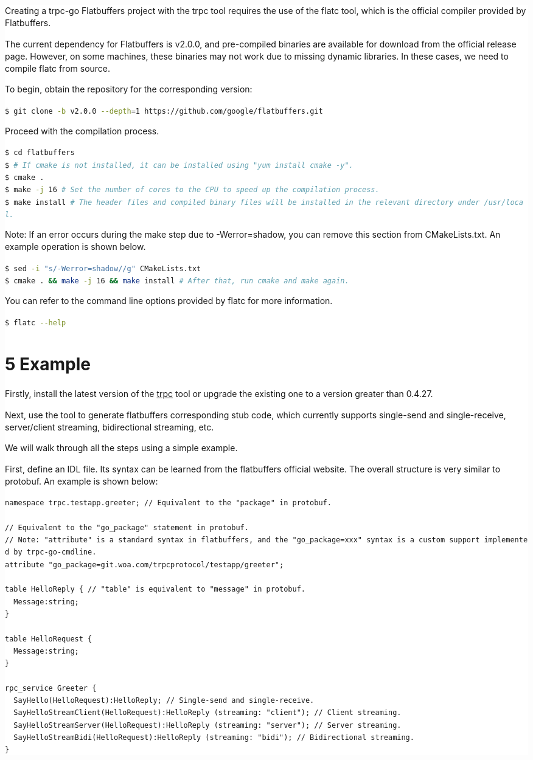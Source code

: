 Creating a trpc-go Flatbuffers project with the trpc tool requires the use of the flatc tool, which is the official compiler provided by Flatbuffers.

The current dependency for Flatbuffers is v2.0.0, and pre-compiled binaries are available for download from the official release page. However, on some machines, these binaries may not work due to missing dynamic libraries. In these cases, we need to compile flatc from source.

To begin, obtain the repository for the corresponding version:
```sh
$ git clone -b v2.0.0 --depth=1 https://github.com/google/flatbuffers.git
```
Proceed with the compilation process.

```sh
$ cd flatbuffers 
$ # If cmake is not installed, it can be installed using "yum install cmake -y".
$ cmake . 
$ make -j 16 # Set the number of cores to the CPU to speed up the compilation process.
$ make install # The header files and compiled binary files will be installed in the relevant directory under /usr/local.
```
Note: If an error occurs during the make step due to -Werror=shadow, you can remove this section from CMakeLists.txt. An example operation is shown below.
```sh
$ sed -i "s/-Werror=shadow//g" CMakeLists.txt
$ cmake . && make -j 16 && make install # After that, run cmake and make again.
```
You can refer to the command line options provided by flatc for more information.
```sh
$ flatc --help
```

# <a id="5"></a> 5 Example
Firstly, install the latest version of the [trpc](https://git.woa.com/trpc-go/trpc-go-cmdline) tool or upgrade the existing one to a version greater than 0.4.27.

Next, use the tool to generate flatbuffers corresponding stub code, which currently supports single-send and single-receive, server/client streaming, bidirectional streaming, etc.

We will walk through all the steps using a simple example.

First, define an IDL file. Its syntax can be learned from the flatbuffers official website. The overall structure is very similar to protobuf. An example is shown below:

```idl
namespace trpc.testapp.greeter; // Equivalent to the "package" in protobuf.

// Equivalent to the "go_package" statement in protobuf.
// Note: "attribute" is a standard syntax in flatbuffers, and the "go_package=xxx" syntax is a custom support implemented by trpc-go-cmdline.
attribute "go_package=git.woa.com/trpcprotocol/testapp/greeter";

table HelloReply { // "table" is equivalent to "message" in protobuf.
  Message:string;
}

table HelloRequest {
  Message:string;
}

rpc_service Greeter {
  SayHello(HelloRequest):HelloReply; // Single-send and single-receive.
  SayHelloStreamClient(HelloRequest):HelloReply (streaming: "client"); // Client streaming.
  SayHelloStreamServer(HelloRequest):HelloReply (streaming: "server"); // Server streaming.
  SayHelloStreamBidi(HelloRequest):HelloReply (streaming: "bidi"); // Bidirectional streaming.
}

```
